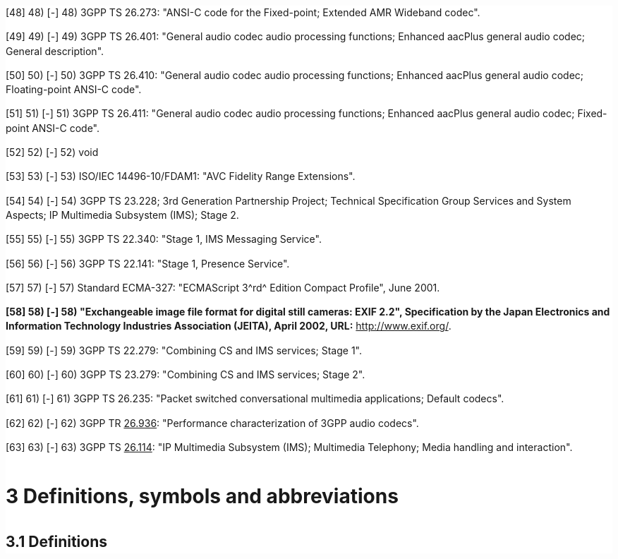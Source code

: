 \[48\] 48) \[-\] 48) 3GPP TS 26.273: \"ANSI-C code for the Fixed-point;
Extended AMR Wideband codec\".

\[49\] 49) \[-\] 49) 3GPP TS 26.401: \"General audio codec audio
processing functions; Enhanced aacPlus general audio codec; General
description\".

\[50\] 50) \[-\] 50) 3GPP TS 26.410: \"General audio codec audio
processing functions; Enhanced aacPlus general audio codec;
Floating-point ANSI-C code\".

\[51\] 51) \[-\] 51) 3GPP TS 26.411: \"General audio codec audio
processing functions; Enhanced aacPlus general audio codec; Fixed-point
ANSI-C code\".

\[52\] 52) \[-\] 52) void

\[53\] 53) \[-\] 53) ISO/IEC 14496-10/FDAM1: \"AVC Fidelity Range
Extensions\".

\[54\] 54) \[-\] 54) 3GPP TS 23.228; 3rd Generation Partnership Project;
Technical Specification Group Services and System Aspects; IP Multimedia
Subsystem (IMS); Stage 2.

\[55\] 55) \[-\] 55) 3GPP TS 22.340: \"Stage 1, IMS Messaging Service\".

\[56\] 56) \[-\] 56) 3GPP TS 22.141: \"Stage 1, Presence Service\".

\[57\] 57) \[-\] 57) Standard ECMA-327: \"ECMAScript 3^rd^ Edition
Compact Profile\", June 2001.

**\[58\] 58) \[-\] 58) \"Exchangeable image file format for digital
still cameras: EXIF 2.2\", Specification by the Japan Electronics and
Information Technology Industries Association (JEITA), April 2002,
URL:** http://www.exif.org/.

\[59\] 59) \[-\] 59) 3GPP TS 22.279: \"Combining CS and IMS services;
Stage 1\".

\[60\] 60) \[-\] 60) 3GPP TS 23.279: \"Combining CS and IMS services;
Stage 2\".

\[61\] 61) \[-\] 61) 3GPP TS 26.235: \"Packet switched conversational
multimedia applications; Default codecs\".

\[62\] 62) \[-\] 62) 3GPP TR
[26.936](http://www.3gpp.org/ftp/Specs/html-info/26936.htm):
\"Performance characterization of 3GPP audio codecs\".

\[63\] 63) \[-\] 63) 3GPP TS
[26.114](http://www.3gpp.org/ftp/Specs/html-info/26936.htm): \"IP
Multimedia Subsystem (IMS); Multimedia Telephony; Media handling and
interaction\".

3 Definitions, symbols and abbreviations
========================================

3.1 Definitions
---------------
